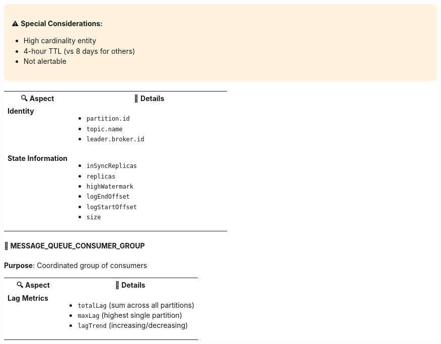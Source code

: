 <div style="background-color: #fff3e0; border-radius: 8px; padding: 15px; margin: 20px 0;">

⚠️ **Special Considerations:**
- High cardinality entity
- 4-hour TTL (vs 8 days for others)
- Not alertable

</div>

<table>
<tr>
<th width="30%">🔍 Aspect</th>
<th width="70%">📝 Details</th>
</tr>
<tr>
<td><b>Identity</b></td>
<td>

- `partition.id`
- `topic.name`
- `leader.broker.id`

</td>
</tr>
<tr>
<td><b>State Information</b></td>
<td>

- `inSyncReplicas`
- `replicas`
- `highWatermark`
- `logEndOffset`
- `logStartOffset`
- `size`

</td>
</tr>
</table>

#### 👥 MESSAGE_QUEUE_CONSUMER_GROUP

**Purpose**: Coordinated group of consumers

<table>
<tr>
<th width="30%">🔍 Aspect</th>
<th width="70%">📝 Details</th>
</tr>
<tr>
<td><b>Lag Metrics</b></td>
<td>

- `totalLag` (sum across all partitions)
- `maxLag` (highest single partition)
- `lagTrend` (increasing/decreasing)
